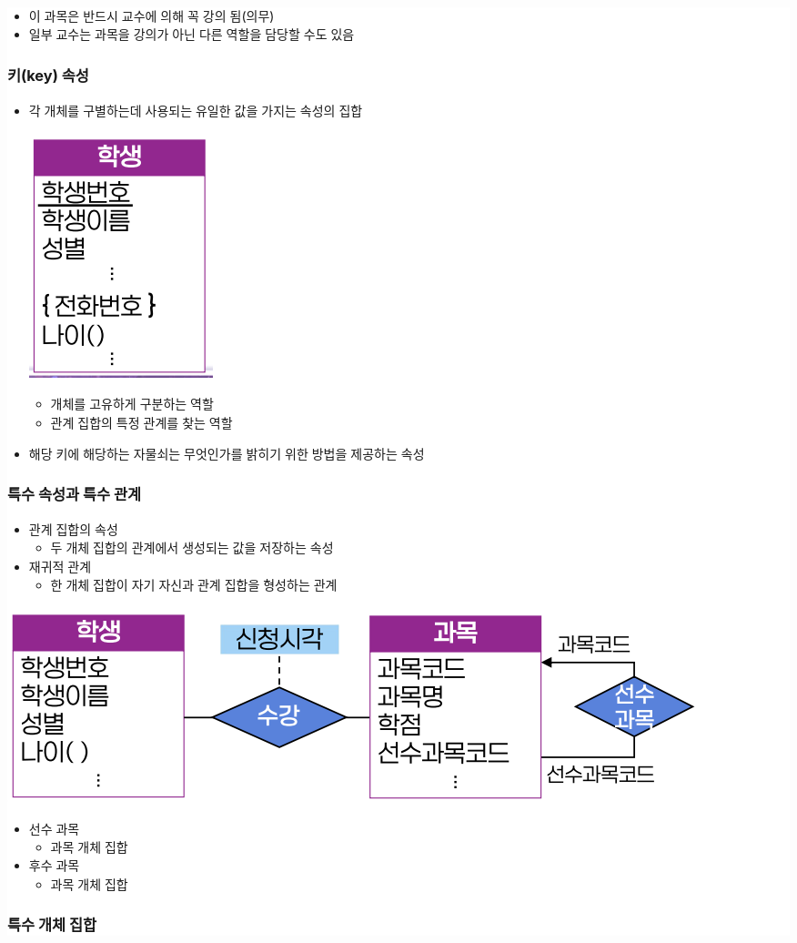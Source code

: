 - 이 과목은 반드시 교수에 의해 꼭 강의 됨(의무)
- 일부 교수는 과목을 강의가 아닌 다른 역할을 담당할 수도 있음

### 키(key) 속성

- 각 개체를 구별하는데 사용되는 유일한 값을 가지는 속성의 집합
    
    ![image.png](/assets/img/knou/dbs/2025-03-19-knou-dbs-2/image18.png)
    
    - 개체를 고유하게 구분하는 역할
    - 관계 집합의 특정 관계를 찾는 역할
- 해당 키에 해당하는 자물쇠는 무엇인가를 밝히기 위한 방법을 제공하는 속성

### 특수 속성과 특수 관계

- 관계 집합의 속성
    - 두 개체 집합의 관계에서 생성되는 값을 저장하는 속성
- 재귀적 관계
    - 한 개체 집합이 자기 자신과 관계 집합을 형성하는 관계

![image.png](/assets/img/knou/dbs/2025-03-19-knou-dbs-2/image19.png)

- 선수 과목
    - 과목 개체 집합
- 후수 과목
    - 과목 개체 집합

### 특수 개체 집합
